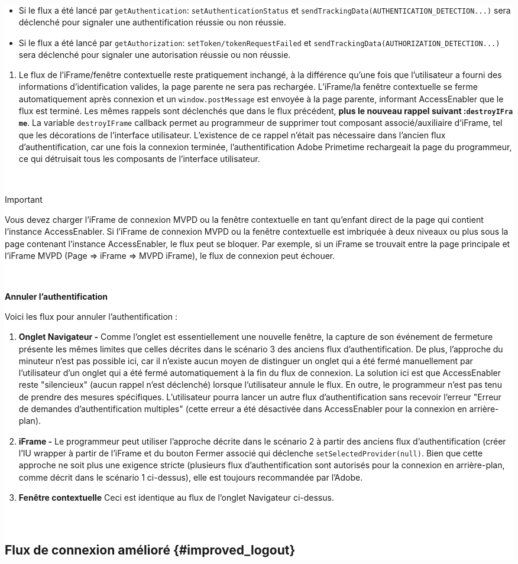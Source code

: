    - Si le flux a été lancé par `getAuthentication`: `setAuthenticationStatus` et `sendTrackingData(AUTHENTICATION_DETECTION...)` sera déclenché pour signaler une authentification réussie ou non réussie.

   - Si le flux a été lancé par `getAuthorization`: `setToken/tokenRequestFailed` et `sendTrackingData(AUTHORIZATION_DETECTION...)` sera déclenché pour signaler une autorisation réussie ou non réussie.

1. Le flux de l’iFrame/fenêtre contextuelle reste pratiquement inchangé, à la différence qu’une fois que l’utilisateur a fourni des informations d’identification valides, la page parente ne sera pas rechargée. L’iFrame/la fenêtre contextuelle se ferme automatiquement après connexion et un `window.postMessage` est envoyée à la page parente, informant AccessEnabler que le flux est terminé. Les mêmes rappels sont déclenchés que dans le flux précédent, **plus le nouveau rappel suivant :`destroyIFrame`**. La variable `destroyIFrame` callback permet au programmeur de supprimer tout composant associé/auxiliaire d’iFrame, tel que les décorations de l’interface utilisateur. L’existence de ce rappel n’était pas nécessaire dans l’ancien flux d’authentification, car une fois la connexion terminée, l’authentification Adobe Primetime rechargeait la page du programmeur, ce qui détruisait tous les composants de l’interface utilisateur.

</br>

>[!IMPORTANT]
> 
>Vous devez charger l’iFrame de connexion MVPD ou la fenêtre contextuelle en tant qu’enfant direct de la page qui contient l’instance AccessEnabler. Si l’iFrame de connexion MVPD ou la fenêtre contextuelle est imbriquée à deux niveaux ou plus sous la page contenant l’instance AccessEnabler, le flux peut se bloquer. Par exemple, si un iFrame se trouvait entre la page principale et l’iFrame MVPD (Page =\> iFrame =\> MVPD iFrame), le flux de connexion peut échouer.

</br>

**Annuler l’authentification**

Voici les flux pour annuler l’authentification :

1. **Onglet Navigateur -** Comme l’onglet est essentiellement une nouvelle fenêtre, la capture de son événement de fermeture présente les mêmes limites que celles décrites dans le scénario 3 des anciens flux d’authentification. De plus, l’approche du minuteur n’est pas possible ici, car il n’existe aucun moyen de distinguer un onglet qui a été fermé manuellement par l’utilisateur d’un onglet qui a été fermé automatiquement à la fin du flux de connexion. La solution ici est que AccessEnabler reste &quot;silencieux&quot; (aucun rappel n’est déclenché) lorsque l’utilisateur annule le flux. En outre, le programmeur n’est pas tenu de prendre des mesures spécifiques. L’utilisateur pourra lancer un autre flux d’authentification sans recevoir l’erreur &quot;Erreur de demandes d’authentification multiples&quot; (cette erreur a été désactivée dans AccessEnabler pour la connexion en arrière-plan).

1. **iFrame -** Le programmeur peut utiliser l’approche décrite dans le scénario 2 à partir des anciens flux d’authentification (créer l’IU wrapper à partir de l’iFrame et du bouton Fermer associé qui déclenche `setSelectedProvider(null)`. Bien que cette approche ne soit plus une exigence stricte (plusieurs flux d’authentification sont autorisés pour la connexion en arrière-plan, comme décrit dans le scénario 1 ci-dessus), elle est toujours recommandée par l’Adobe.

1. **Fenêtre contextuelle** Ceci est identique au flux de l’onglet Navigateur ci-dessus.

</br>

## Flux de connexion amélioré {#improved_logout}
